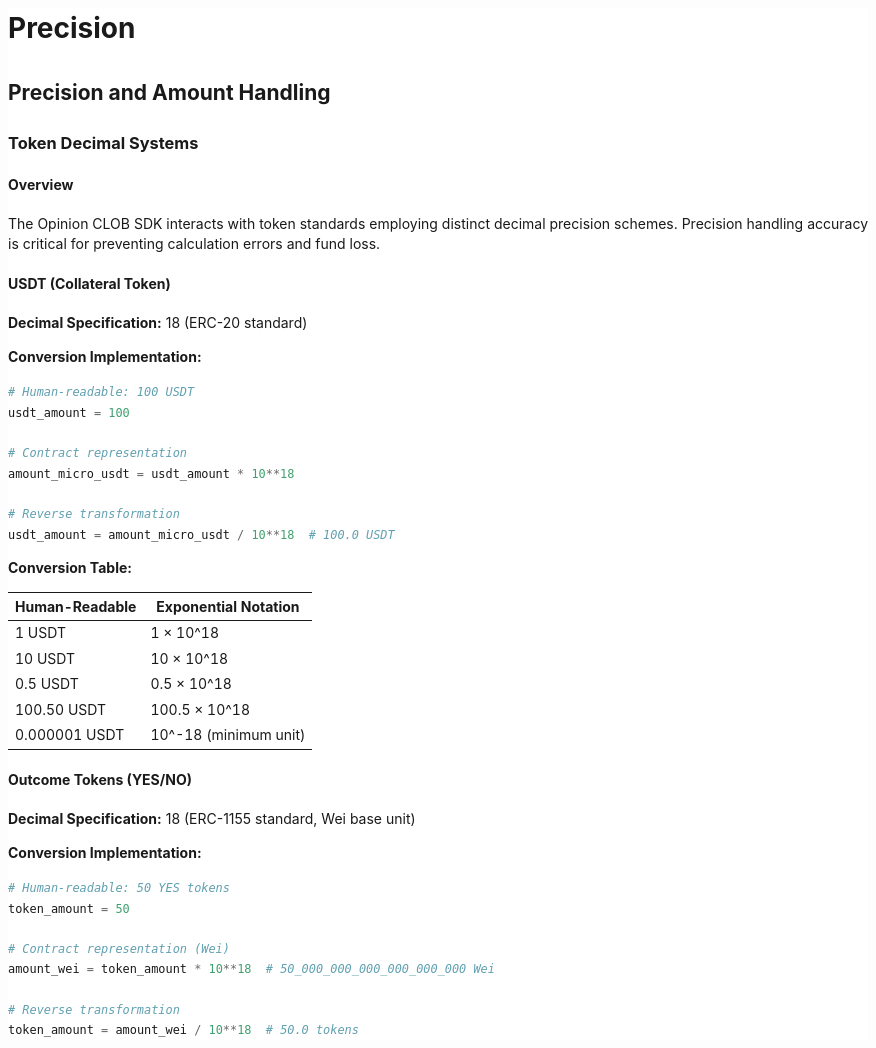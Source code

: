 # Precision

## Precision and Amount Handling

### Token Decimal Systems

#### Overview

The Opinion CLOB SDK interacts with token standards employing distinct decimal precision schemes. Precision handling accuracy is critical for preventing calculation errors and fund loss.

#### USDT (Collateral Token)

**Decimal Specification:** 18 (ERC-20 standard)

**Conversion Implementation:**

```python
# Human-readable: 100 USDT
usdt_amount = 100

# Contract representation 
amount_micro_usdt = usdt_amount * 10**18  

# Reverse transformation
usdt_amount = amount_micro_usdt / 10**18  # 100.0 USDT
```

**Conversion Table:**

| Human-Readable | Exponential Notation  |
| -------------- | --------------------- |
| 1 USDT         | 1 × 10^18             |
| 10 USDT        | 10 × 10^18            |
| 0.5 USDT       | 0.5 × 10^18           |
| 100.50 USDT    | 100.5 × 10^18         |
| 0.000001 USDT  | 10^-18 (minimum unit) |

#### Outcome Tokens (YES/NO)

**Decimal Specification:** 18 (ERC-1155 standard, Wei base unit)

**Conversion Implementation:**

```python
# Human-readable: 50 YES tokens
token_amount = 50

# Contract representation (Wei)
amount_wei = token_amount * 10**18  # 50_000_000_000_000_000_000 Wei

# Reverse transformation
token_amount = amount_wei / 10**18  # 50.0 tokens
```
